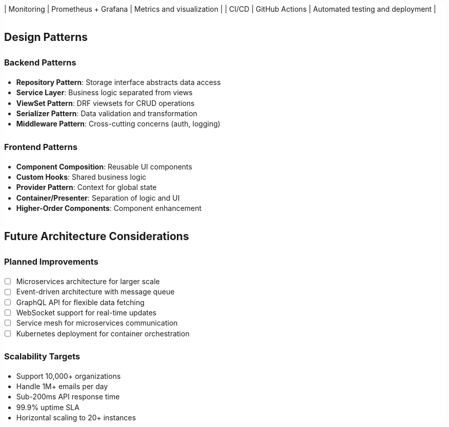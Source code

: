 | Monitoring | Prometheus + Grafana | Metrics and visualization |
| CI/CD | GitHub Actions | Automated testing and deployment |

## Design Patterns

### Backend Patterns
- **Repository Pattern**: Storage interface abstracts data access
- **Service Layer**: Business logic separated from views
- **ViewSet Pattern**: DRF viewsets for CRUD operations
- **Serializer Pattern**: Data validation and transformation
- **Middleware Pattern**: Cross-cutting concerns (auth, logging)

### Frontend Patterns
- **Component Composition**: Reusable UI components
- **Custom Hooks**: Shared business logic
- **Provider Pattern**: Context for global state
- **Container/Presenter**: Separation of logic and UI
- **Higher-Order Components**: Component enhancement

## Future Architecture Considerations

### Planned Improvements
- [ ] Microservices architecture for larger scale
- [ ] Event-driven architecture with message queue
- [ ] GraphQL API for flexible data fetching
- [ ] WebSocket support for real-time updates
- [ ] Service mesh for microservices communication
- [ ] Kubernetes deployment for container orchestration

### Scalability Targets
- Support 10,000+ organizations
- Handle 1M+ emails per day
- Sub-200ms API response time
- 99.9% uptime SLA
- Horizontal scaling to 20+ instances
